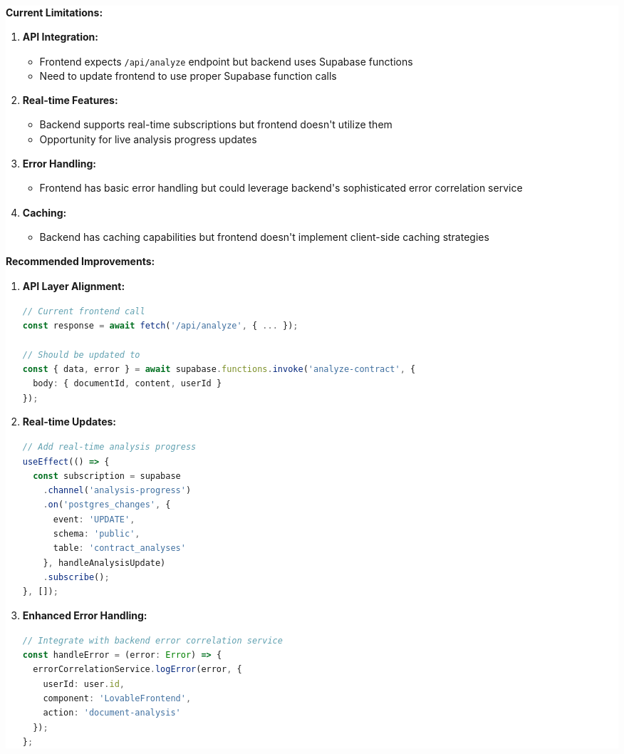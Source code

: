 **Current Limitations:**

1. **API Integration:**
   - Frontend expects `/api/analyze` endpoint but backend uses Supabase functions
   - Need to update frontend to use proper Supabase function calls

2. **Real-time Features:**
   - Backend supports real-time subscriptions but frontend doesn't utilize them
   - Opportunity for live analysis progress updates

3. **Error Handling:**
   - Frontend has basic error handling but could leverage backend's sophisticated error correlation service

4. **Caching:**
   - Backend has caching capabilities but frontend doesn't implement client-side caching strategies

**Recommended Improvements:**

1. **API Layer Alignment:**
   ```typescript
   // Current frontend call
   const response = await fetch('/api/analyze', { ... });
   
   // Should be updated to
   const { data, error } = await supabase.functions.invoke('analyze-contract', {
     body: { documentId, content, userId }
   });
   ```

2. **Real-time Updates:**
   ```typescript
   // Add real-time analysis progress
   useEffect(() => {
     const subscription = supabase
       .channel('analysis-progress')
       .on('postgres_changes', {
         event: 'UPDATE',
         schema: 'public',
         table: 'contract_analyses'
       }, handleAnalysisUpdate)
       .subscribe();
   }, []);
   ```

3. **Enhanced Error Handling:**
   ```typescript
   // Integrate with backend error correlation service
   const handleError = (error: Error) => {
     errorCorrelationService.logError(error, {
       userId: user.id,
       component: 'LovableFrontend',
       action: 'document-analysis'
     });
   };
   ```
